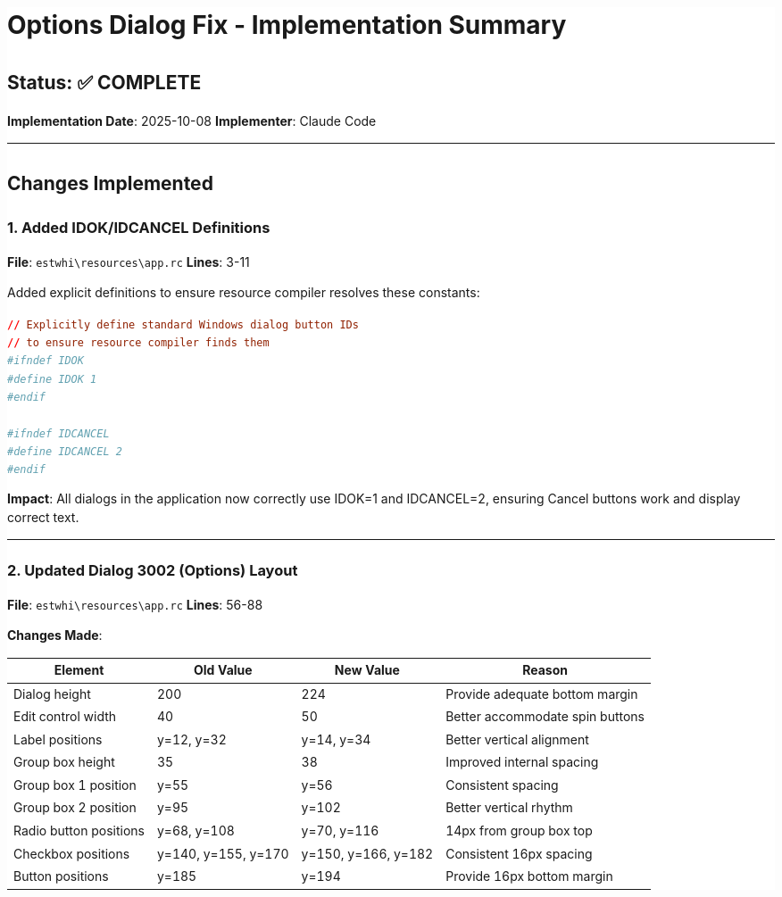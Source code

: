 # Options Dialog Fix - Implementation Summary

## Status: ✅ COMPLETE

**Implementation Date**: 2025-10-08
**Implementer**: Claude Code

---

## Changes Implemented

### 1. Added IDOK/IDCANCEL Definitions
**File**: `estwhi\resources\app.rc`
**Lines**: 3-11

Added explicit definitions to ensure resource compiler resolves these constants:

```rc
// Explicitly define standard Windows dialog button IDs
// to ensure resource compiler finds them
#ifndef IDOK
#define IDOK 1
#endif

#ifndef IDCANCEL
#define IDCANCEL 2
#endif
```

**Impact**: All dialogs in the application now correctly use IDOK=1 and IDCANCEL=2, ensuring Cancel buttons work and display correct text.

---

### 2. Updated Dialog 3002 (Options) Layout
**File**: `estwhi\resources\app.rc`
**Lines**: 56-88

**Changes Made**:

| Element | Old Value | New Value | Reason |
|---------|-----------|-----------|--------|
| Dialog height | 200 | 224 | Provide adequate bottom margin |
| Edit control width | 40 | 50 | Better accommodate spin buttons |
| Label positions | y=12, y=32 | y=14, y=34 | Better vertical alignment |
| Group box height | 35 | 38 | Improved internal spacing |
| Group box 1 position | y=55 | y=56 | Consistent spacing |
| Group box 2 position | y=95 | y=102 | Better vertical rhythm |
| Radio button positions | y=68, y=108 | y=70, y=116 | 14px from group box top |
| Checkbox positions | y=140, y=155, y=170 | y=150, y=166, y=182 | Consistent 16px spacing |
| Button positions | y=185 | y=194 | Provide 16px bottom margin |
